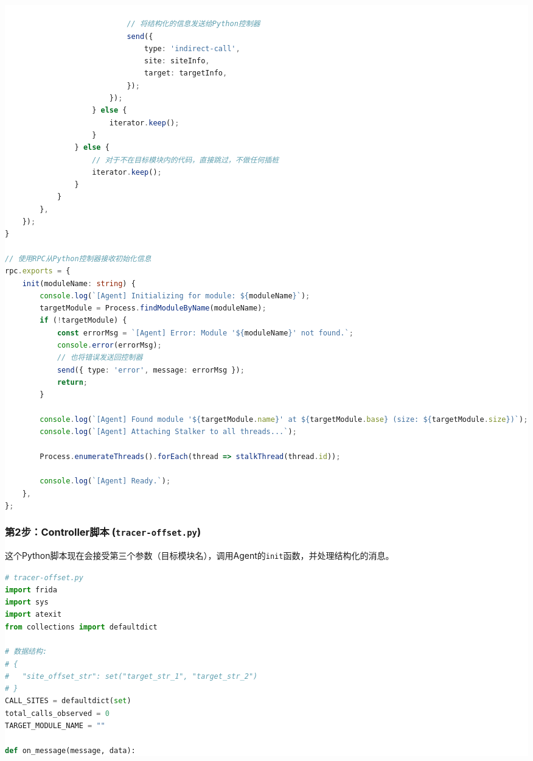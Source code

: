 ```typescript

                            // 将结构化的信息发送给Python控制器
                            send({
                                type: 'indirect-call',
                                site: siteInfo,
                                target: targetInfo,
                            });
                        });
                    } else {
                        iterator.keep();
                    }
                } else {
                    // 对于不在目标模块内的代码，直接跳过，不做任何插桩
                    iterator.keep();
                }
            }
        },
    });
}

// 使用RPC从Python控制器接收初始化信息
rpc.exports = {
    init(moduleName: string) {
        console.log(`[Agent] Initializing for module: ${moduleName}`);
        targetModule = Process.findModuleByName(moduleName);
        if (!targetModule) {
            const errorMsg = `[Agent] Error: Module '${moduleName}' not found.`;
            console.error(errorMsg);
            // 也将错误发送回控制器
            send({ type: 'error', message: errorMsg });
            return;
        }

        console.log(`[Agent] Found module '${targetModule.name}' at ${targetModule.base} (size: ${targetModule.size})`);
        console.log(`[Agent] Attaching Stalker to all threads...`);

        Process.enumerateThreads().forEach(thread => stalkThread(thread.id));

        console.log(`[Agent] Ready.`);
    },
};
```

### 第2步：Controller脚本 (`tracer-offset.py`)

这个Python脚本现在会接受第三个参数（目标模块名），调用Agent的`init`函数，并处理结构化的消息。

```python
# tracer-offset.py
import frida
import sys
import atexit
from collections import defaultdict

# 数据结构:
# { 
#   "site_offset_str": set("target_str_1", "target_str_2") 
# }
CALL_SITES = defaultdict(set)
total_calls_observed = 0
TARGET_MODULE_NAME = ""

def on_message(message, data):
```